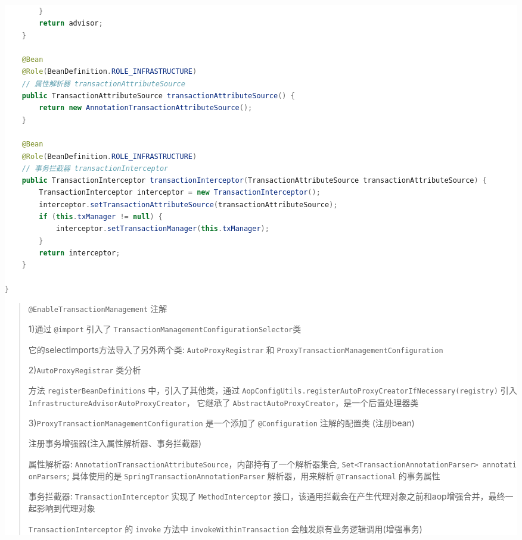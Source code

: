 ```java
		}
		return advisor;
	}

	@Bean
	@Role(BeanDefinition.ROLE_INFRASTRUCTURE)
	// 属性解析器 transactionAttributeSource
	public TransactionAttributeSource transactionAttributeSource() {
		return new AnnotationTransactionAttributeSource();
	}

	@Bean
	@Role(BeanDefinition.ROLE_INFRASTRUCTURE)
	// 事务拦截器 transactionInterceptor
	public TransactionInterceptor transactionInterceptor(TransactionAttributeSource transactionAttributeSource) {
		TransactionInterceptor interceptor = new TransactionInterceptor();
		interceptor.setTransactionAttributeSource(transactionAttributeSource);
		if (this.txManager != null) {
			interceptor.setTransactionManager(this.txManager);
		}
		return interceptor;
	}

}
```


> `@EnableTransactionManagement` 注解
> 
> 1)通过 `@import` 引入了 `TransactionManagementConfigurationSelector`类
> 
> 它的selectImports方法导入了另外两个类: `AutoProxyRegistrar` 和 `ProxyTransactionManagementConfiguration`
>  
> 2)`AutoProxyRegistrar` 类分析
> 
> 方法 `registerBeanDefinitions` 中，引入了其他类，通过 `AopConfigUtils.registerAutoProxyCreatorIfNecessary(registry)` 
> 引入 `InfrastructureAdvisorAutoProxyCreator`， 它继承了 `AbstractAutoProxyCreator`，是一个后置处理器类
> 
> 3)`ProxyTransactionManagementConfiguration` 是一个添加了 `@Configuration` 注解的配置类 (注册bean)
> 
> 注册事务增强器(注入属性解析器、事务拦截器)
> 
> 属性解析器: `AnnotationTransactionAttributeSource`，内部持有了一个解析器集合, `Set<TransactionAnnotationParser> annotationParsers`;
> 具体使用的是 `SpringTransactionAnnotationParser` 解析器，用来解析 `@Transactional` 的事务属性
> 
> 事务拦截器: `TransactionInterceptor` 实现了 `MethodInterceptor` 接口，该通用拦截会在产生代理对象之前和aop增强合并，最终一起影响到代理对象
> 
> `TransactionInterceptor` 的 `invoke` 方法中 `invokeWithinTransaction` 会触发原有业务逻辑调用(增强事务)
